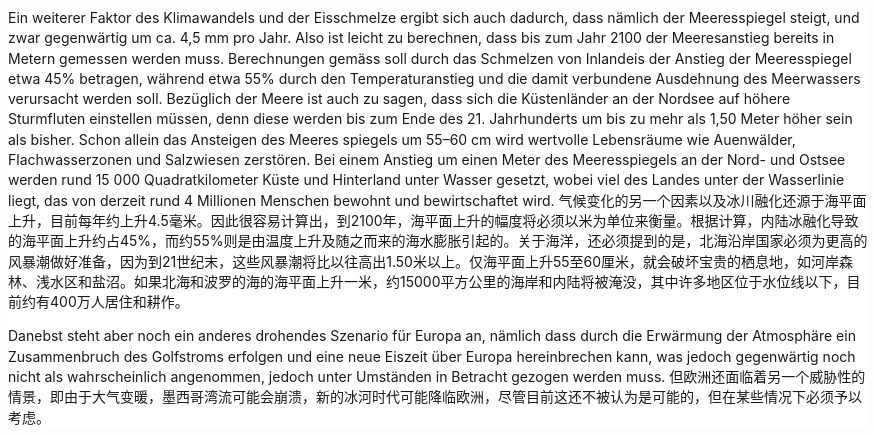 Ein weiterer Faktor des Klimawandels und der Eisschmelze ergibt sich auch dadurch, dass nämlich der Meeresspiegel steigt, und zwar gegenwärtig um ca. 4,5 mm pro Jahr. Also ist leicht zu berechnen, dass bis zum Jahr 2100 der Meeresanstieg bereits in Metern gemessen werden muss. Berechnungen gemäss soll durch das Schmelzen von Inlandeis der Anstieg der Meeresspiegel etwa 45% betragen, während etwa 55% durch den Temperaturanstieg und die damit verbundene Ausdehnung des Meerwassers verursacht werden soll. Bezüglich der Meere ist auch zu sagen, dass sich die Küstenländer an der Nordsee auf höhere Sturmfluten einstellen müssen, denn diese werden bis zum Ende des 21. Jahrhunderts um bis zu mehr als 1,50 Meter höher sein als bisher. Schon allein das Ansteigen des Meeres spiegels um 55–60 cm wird wertvolle Lebensräume wie Auenwälder, Flachwasserzonen und Salzwiesen zerstören. Bei einem Anstieg um einen Meter des Meeresspiegels an der Nord- und Ostsee werden rund 15 000 Quadratkilometer Küste und Hinterland unter Wasser gesetzt, wobei viel des Landes unter der Wasserlinie liegt, das von derzeit rund 4 Millionen Menschen bewohnt und bewirtschaftet wird.
气候变化的另一个因素以及冰川融化还源于海平面上升，目前每年约上升4.5毫米。因此很容易计算出，到2100年，海平面上升的幅度将必须以米为单位来衡量。根据计算，内陆冰融化导致的海平面上升约占45%，而约55%则是由温度上升及随之而来的海水膨胀引起的。关于海洋，还必须提到的是，北海沿岸国家必须为更高的风暴潮做好准备，因为到21世纪末，这些风暴潮将比以往高出1.50米以上。仅海平面上升55至60厘米，就会破坏宝贵的栖息地，如河岸森林、浅水区和盐沼。如果北海和波罗的海的海平面上升一米，约15000平方公里的海岸和内陆将被淹没，其中许多地区位于水位线以下，目前约有400万人居住和耕作。

Danebst steht aber noch ein anderes drohendes Szenario für Europa an, nämlich dass durch die Erwärmung der Atmosphäre ein Zusammenbruch des Golfstroms erfolgen und eine neue Eiszeit über Europa hereinbrechen kann, was jedoch gegenwärtig noch nicht als wahrscheinlich angenommen, jedoch unter Umständen in Betracht gezogen werden muss.
但欧洲还面临着另一个威胁性的情景，即由于大气变暖，墨西哥湾流可能会崩溃，新的冰河时代可能降临欧洲，尽管目前这还不被认为是可能的，但在某些情况下必须予以考虑。

